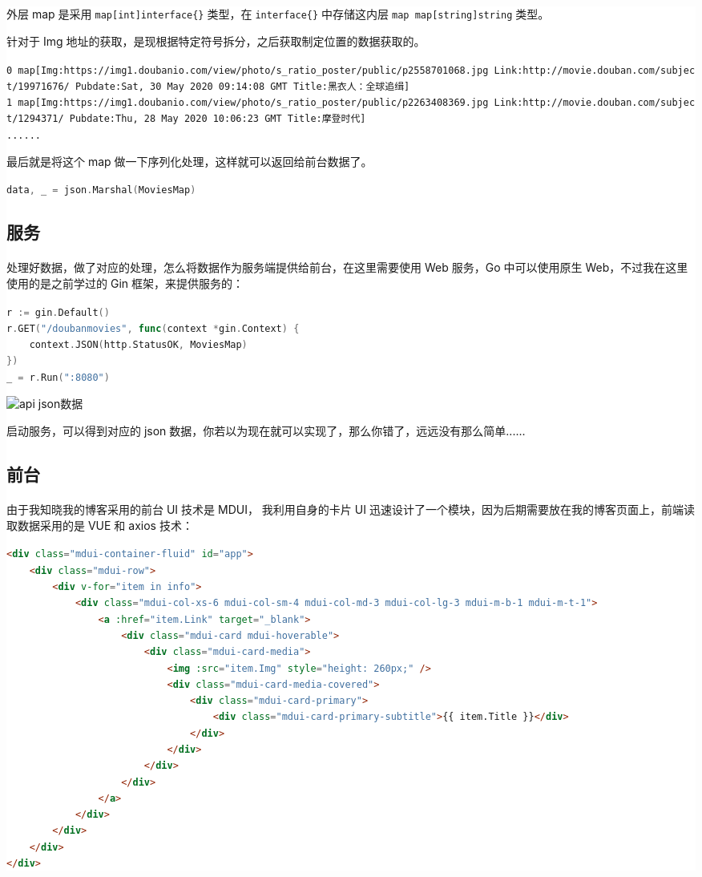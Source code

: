 外层 map 是采用 `map[int]interface{}` 类型，在 `interface{}` 中存储这内层 `map map[string]string` 类型。

针对于 Img 地址的获取，是现根据特定符号拆分，之后获取制定位置的数据获取的。

```sybase
0 map[Img:https://img1.doubanio.com/view/photo/s_ratio_poster/public/p2558701068.jpg Link:http://movie.douban.com/subject/19971676/ Pubdate:Sat, 30 May 2020 09:14:08 GMT Title:黑衣人：全球追缉]
1 map[Img:https://img1.doubanio.com/view/photo/s_ratio_poster/public/p2263408369.jpg Link:http://movie.douban.com/subject/1294371/ Pubdate:Thu, 28 May 2020 10:06:23 GMT Title:摩登时代]
......
```

最后就是将这个 map 做一下序列化处理，这样就可以返回给前台数据了。

```go
data, _ = json.Marshal(MoviesMap)
```

## 服务

处理好数据，做了对应的处理，怎么将数据作为服务端提供给前台，在这里需要使用 Web 服务，Go 中可以使用原生 Web，不过我在这里使用的是之前学过的 Gin 框架，来提供服务的：

```go
r := gin.Default()
r.GET("/doubanmovies", func(context *gin.Context) {
	context.JSON(http.StatusOK, MoviesMap)
})
_ = r.Run(":8080")
```

![api json数据](https://cdn.jsdelivr.net/gh/debuginn/image@main/img/202303031934481.png)

启动服务，可以得到对应的 json 数据，你若以为现在就可以实现了，那么你错了，远远没有那么简单......

## 前台

由于我知晓我的博客采用的前台 UI 技术是 MDUI， 我利用自身的卡片 UI 迅速设计了一个模块，因为后期需要放在我的博客页面上，前端读取数据采用的是 VUE 和 axios 技术：

```html
<div class="mdui-container-fluid" id="app">
    <div class="mdui-row">
        <div v-for="item in info">
            <div class="mdui-col-xs-6 mdui-col-sm-4 mdui-col-md-3 mdui-col-lg-3 mdui-m-b-1 mdui-m-t-1">
                <a :href="item.Link" target="_blank">
                    <div class="mdui-card mdui-hoverable">
                        <div class="mdui-card-media">
                            <img :src="item.Img" style="height: 260px;" />
                            <div class="mdui-card-media-covered">
                                <div class="mdui-card-primary">
                                    <div class="mdui-card-primary-subtitle">{{ item.Title }}</div>
                                </div>
                            </div>
                        </div>
                    </div>
                </a>
            </div>
        </div>
    </div>
</div>
```
